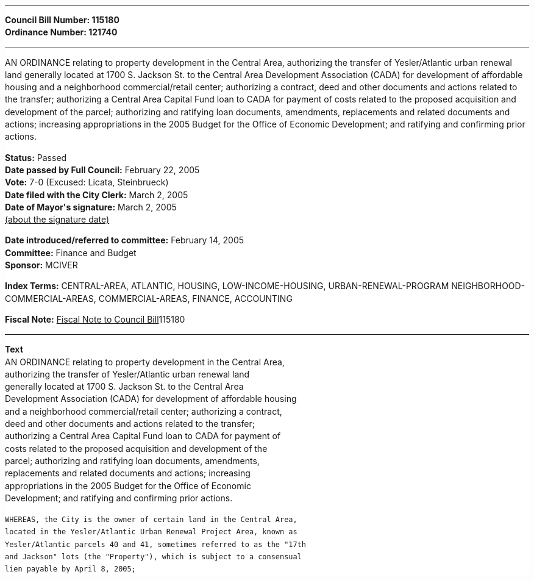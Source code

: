 * * * * *  
  
**Council Bill Number: [](#h0)[](#h2)115180**   
**Ordinance Number: 121740**  
  
* * * * *  
  
AN ORDINANCE relating to property development in the Central Area, authorizing the transfer of Yesler/Atlantic urban renewal land generally located at 1700 S. Jackson St. to the Central Area Development Association (CADA) for development of affordable housing and a neighborhood commercial/retail center; authorizing a contract, deed and other documents and actions related to the transfer; authorizing a Central Area Capital Fund loan to CADA for payment of costs related to the proposed acquisition and development of the parcel; authorizing and ratifying loan documents, amendments, replacements and related documents and actions; increasing appropriations in the 2005 Budget for the Office of Economic Development; and ratifying and confirming prior actions.  
  
**Status:** Passed   
**Date passed by Full Council:** February 22, 2005   
**Vote:** 7-0 (Excused: Licata, Steinbrueck)   
**Date filed with the City Clerk:** March 2, 2005   
**Date of Mayor's signature:** March 2, 2005   
[(about the signature date)](/~public/approvaldate.htm)   
  
  
**Date introduced/referred to committee:** February 14, 2005   
**Committee:** Finance and Budget   
**Sponsor:** MCIVER   
  
**Index Terms:** CENTRAL-AREA, ATLANTIC, HOUSING, LOW-INCOME-HOUSING, URBAN-RENEWAL-PROGRAM NEIGHBORHOOD-COMMERCIAL-AREAS, COMMERCIAL-AREAS, FINANCE, ACCOUNTING  
  
**Fiscal Note:** [Fiscal Note to Council Bill](http://clerk.seattle.gov/~public/fnote/115180.htm)[](#h1)[](#h3)115180  
  
* * * * *  
  
**Text**  
    AN ORDINANCE relating to property development in the Central Area,  
    authorizing the transfer of Yesler/Atlantic urban renewal land  
    generally located at 1700 S. Jackson St. to the Central Area  
    Development Association (CADA) for development of affordable housing  
    and a neighborhood commercial/retail center; authorizing a contract,  
    deed and other documents and actions related to the transfer;  
    authorizing a Central Area Capital Fund loan to CADA for payment of  
    costs related to the proposed acquisition and development of the  
    parcel; authorizing and ratifying loan documents, amendments,  
    replacements and related documents and actions; increasing  
    appropriations in the 2005 Budget for the Office of Economic  
    Development;  and ratifying and confirming prior actions.  
  
    WHEREAS, the City is the owner of certain land in the Central Area,  
    located in the Yesler/Atlantic Urban Renewal Project Area, known as  
    Yesler/Atlantic parcels 40 and 41, sometimes referred to as the "17th  
    and Jackson" lots (the "Property"), which is subject to a consensual  
    lien payable by April 8, 2005;  
  